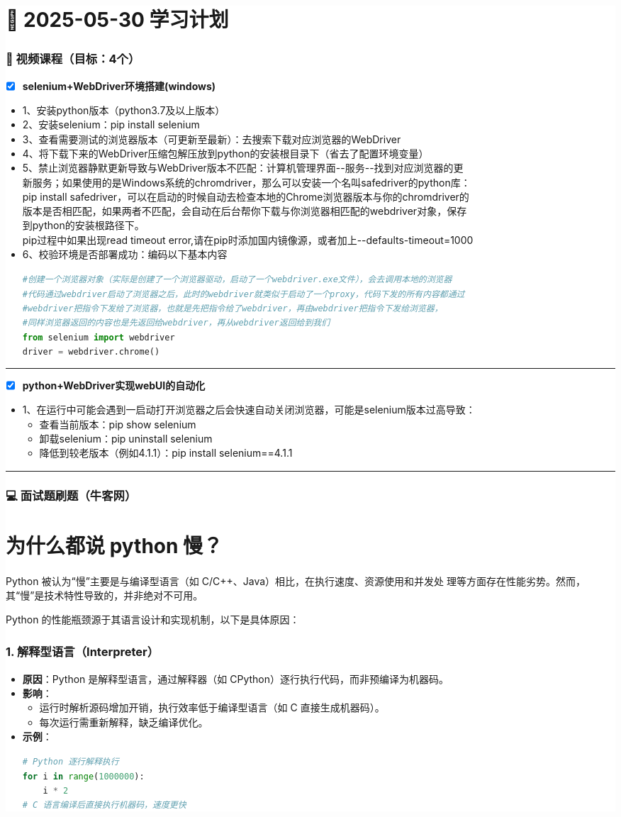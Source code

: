 # 📆 2025-05-30 学习计划

### 🎥 视频课程（目标：4个）

- [x] **selenium+WebDriver环境搭建(windows)**<br/>
- 1、安装python版本（python3.7及以上版本）
- 2、安装selenium：pip install selenium
- 3、查看需要测试的浏览器版本（可更新至最新）：去搜索下载对应浏览器的WebDriver
- 4、将下载下来的WebDriver压缩包解压放到python的安装根目录下（省去了配置环境变量）
- 5、禁止浏览器静默更新导致与WebDriver版本不匹配：计算机管理界面--服务--找到对应浏览器的更<br/>
新服务；如果使用的是Windows系统的chromdriver，那么可以安装一个名叫safedriver的python库：<br/>
pip install safedriver，可以在启动的时候自动去检查本地的Chrome浏览器版本与你的chromdriver的<br/>
版本是否相匹配，如果两者不匹配，会自动在后台帮你下载与你浏览器相匹配的webdriver对象，保存<br/>
到python的安装根路径下。<br/>
pip过程中如果出现read timeout error,请在pip时添加国内镜像源，或者加上--defaults-timeout=1000
- 6、校验环境是否部署成功：编码以下基本内容
    ```python
  #创建一个浏览器对象（实际是创建了一个浏览器驱动，启动了一个webdriver.exe文件），会去调用本地的浏览器
  #代码通过webdriver启动了浏览器之后，此时的webdriver就类似于启动了一个proxy，代码下发的所有内容都通过
  #webdriver把指令下发给了浏览器，也就是先把指令给了webdriver，再由webdriver把指令下发给浏览器，
  #同样浏览器返回的内容也是先返回给webdriver，再从webdriver返回给到我们
    from selenium import webdriver
    driver = webdriver.chrome() 
    ```
---

- [x] **python+WebDriver实现webUI的自动化**<br/>
- 1、在运行中可能会遇到一启动打开浏览器之后会快速自动关闭浏览器，可能是selenium版本过高导致：<br/>
    - 查看当前版本：pip show selenium      
    - 卸载selenium：pip uninstall selenium
    - 降低到较老版本（例如4.1.1）：pip install selenium==4.1.1





---


### 💻 面试题刷题（牛客网）
# 为什么都说 python 慢？‌‌<br/>

Python 被认为“慢”主要是与编译型语言（如 C/C++、Java）相比，在执行速度、资源使用和并发处
理等方面存在性能劣势。然而，其“慢”是技术特性导致的，并非绝对不可用。

Python 的性能瓶颈源于其语言设计和实现机制，以下是具体原因：
### **1. 解释型语言（Interpreter）**
- **原因**：Python 是解释型语言，通过解释器（如 CPython）逐行执行代码，而非预编译为机器码。
- **影响**：
  - 运行时解析源码增加开销，执行效率低于编译型语言（如 C 直接生成机器码）。
  - 每次运行需重新解释，缺乏编译优化。
- **示例**：
  ```python
  # Python 逐行解释执行
  for i in range(1000000):
      i * 2
  # C 语言编译后直接执行机器码，速度更快
  ```
